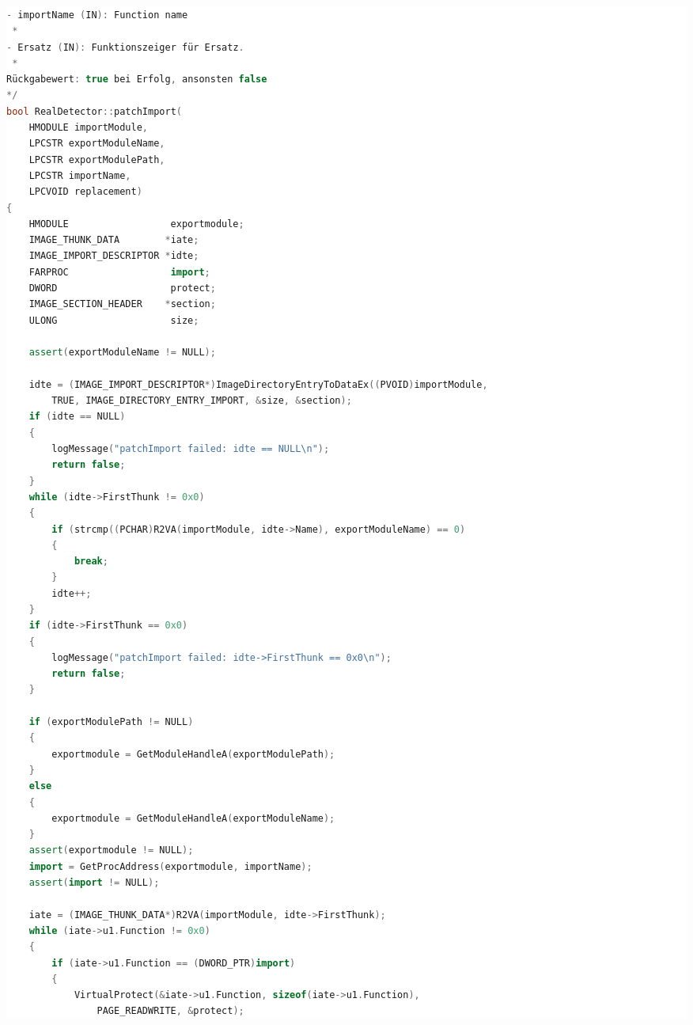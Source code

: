 ```cpp linenums="1"
- importName (IN): Function name
 *
- Ersatz (IN): Funktionszeiger für Ersatz.
 *
Rückgabewert: true bei Erfolg, ansonsten false
*/
bool RealDetector::patchImport(
	HMODULE importModule,
	LPCSTR exportModuleName,
	LPCSTR exportModulePath,
	LPCSTR importName,
	LPCVOID replacement)
{
	HMODULE                  exportmodule;
	IMAGE_THUNK_DATA        *iate;
	IMAGE_IMPORT_DESCRIPTOR *idte;
	FARPROC                  import;
	DWORD                    protect;
	IMAGE_SECTION_HEADER    *section;
	ULONG                    size;

	assert(exportModuleName != NULL);

	idte = (IMAGE_IMPORT_DESCRIPTOR*)ImageDirectoryEntryToDataEx((PVOID)importModule, 
		TRUE, IMAGE_DIRECTORY_ENTRY_IMPORT, &size, &section);
	if (idte == NULL) 
	{
		logMessage("patchImport failed: idte == NULL\n");
		return false;
	}
	while (idte->FirstThunk != 0x0) 
	{
		if (strcmp((PCHAR)R2VA(importModule, idte->Name), exportModuleName) == 0) 
		{
			break;
		}
		idte++;
	}
	if (idte->FirstThunk == 0x0) 
	{
		logMessage("patchImport failed: idte->FirstThunk == 0x0\n");
		return false;
	}

	if (exportModulePath != NULL) 
	{
		exportmodule = GetModuleHandleA(exportModulePath);
	}
	else 
	{
		exportmodule = GetModuleHandleA(exportModuleName);
	}
	assert(exportmodule != NULL);
	import = GetProcAddress(exportmodule, importName);
	assert(import != NULL);

	iate = (IMAGE_THUNK_DATA*)R2VA(importModule, idte->FirstThunk);
	while (iate->u1.Function != 0x0) 
	{
		if (iate->u1.Function == (DWORD_PTR)import) 
		{
			VirtualProtect(&iate->u1.Function, sizeof(iate->u1.Function), 
				PAGE_READWRITE, &protect);
```
